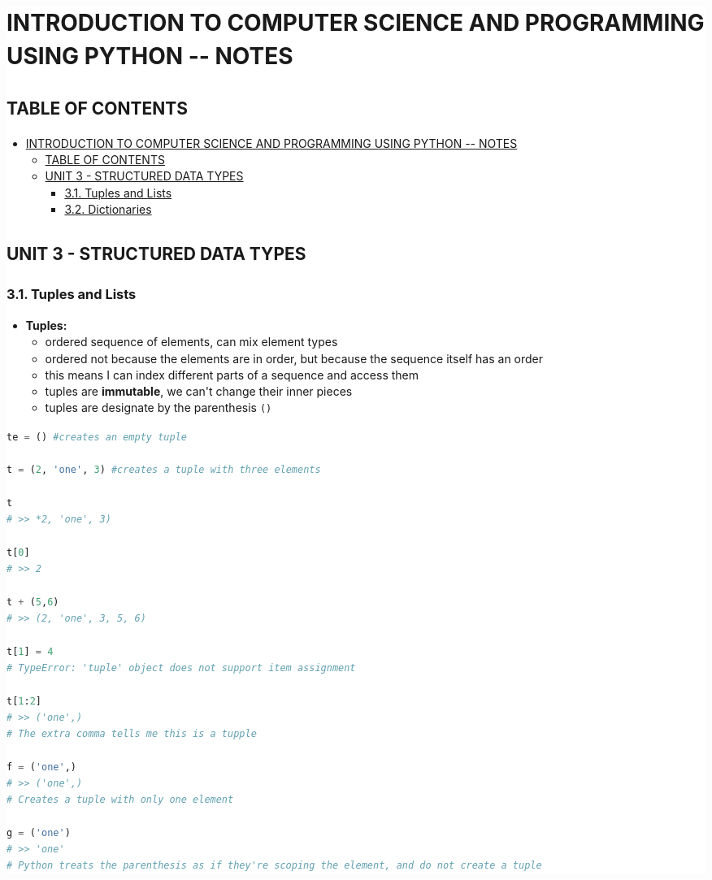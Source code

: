 # INTRODUCTION TO COMPUTER SCIENCE AND PROGRAMMING USING PYTHON -- NOTES

## TABLE OF CONTENTS

- [INTRODUCTION TO COMPUTER SCIENCE AND PROGRAMMING USING PYTHON -- NOTES](#introduction-to-computer-science-and-programming-using-python----notes)
  - [TABLE OF CONTENTS](#table-of-contents)
  - [UNIT 3 - STRUCTURED DATA TYPES](#unit-3---structured-data-types)
    - [3.1. Tuples and Lists](#31-tuples-and-lists)
    - [3.2. Dictionaries](#32-dictionaries)

## UNIT 3 - STRUCTURED DATA TYPES

### 3.1. Tuples and Lists

- **Tuples:**
  - ordered sequence of elements, can mix element types
  - ordered not because the elements are in order, but because the sequence itself has an order
  - this means I can index different parts of a sequence and access them
  - tuples are **immutable**, we can't change their inner pieces
  - tuples are designate by the parenthesis `()`

```python
te = () #creates an empty tuple

t = (2, 'one', 3) #creates a tuple with three elements

t
# >> *2, 'one', 3)

t[0]
# >> 2

t + (5,6)
# >> (2, 'one', 3, 5, 6)

t[1] = 4
# TypeError: 'tuple' object does not support item assignment

t[1:2]
# >> ('one',)
# The extra comma tells me this is a tupple

f = ('one',)
# >> ('one',)
# Creates a tuple with only one element

g = ('one')
# >> 'one'
# Python treats the parenthesis as if they're scoping the element, and do not create a tuple
```
